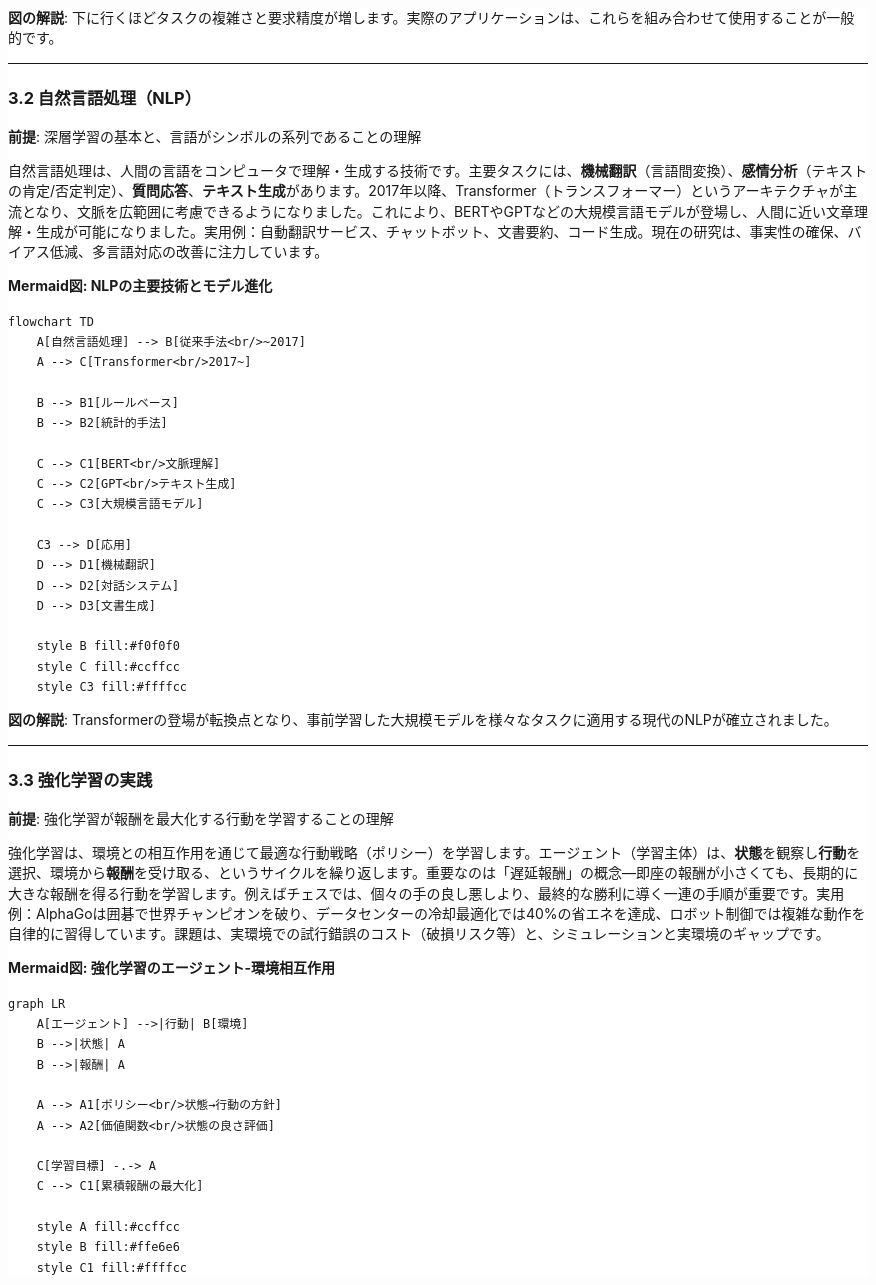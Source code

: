 **図の解説**: 下に行くほどタスクの複雑さと要求精度が増します。実際のアプリケーションは、これらを組み合わせて使用することが一般的です。

---

### 3.2 自然言語処理（NLP）

**前提**: 深層学習の基本と、言語がシンボルの系列であることの理解

自然言語処理は、人間の言語をコンピュータで理解・生成する技術です。主要タスクには、**機械翻訳**（言語間変換）、**感情分析**（テキストの肯定/否定判定）、**質問応答**、**テキスト生成**があります。2017年以降、Transformer（トランスフォーマー）というアーキテクチャが主流となり、文脈を広範囲に考慮できるようになりました。これにより、BERTやGPTなどの大規模言語モデルが登場し、人間に近い文章理解・生成が可能になりました。実用例：自動翻訳サービス、チャットボット、文書要約、コード生成。現在の研究は、事実性の確保、バイアス低減、多言語対応の改善に注力しています。

**Mermaid図: NLPの主要技術とモデル進化**

```mermaid
flowchart TD
    A[自然言語処理] --> B[従来手法<br/>~2017]
    A --> C[Transformer<br/>2017~]
    
    B --> B1[ルールベース]
    B --> B2[統計的手法]
    
    C --> C1[BERT<br/>文脈理解]
    C --> C2[GPT<br/>テキスト生成]
    C --> C3[大規模言語モデル]
    
    C3 --> D[応用]
    D --> D1[機械翻訳]
    D --> D2[対話システム]
    D --> D3[文書生成]
    
    style B fill:#f0f0f0
    style C fill:#ccffcc
    style C3 fill:#ffffcc
```

**図の解説**: Transformerの登場が転換点となり、事前学習した大規模モデルを様々なタスクに適用する現代のNLPが確立されました。

---

### 3.3 強化学習の実践

**前提**: 強化学習が報酬を最大化する行動を学習することの理解

強化学習は、環境との相互作用を通じて最適な行動戦略（ポリシー）を学習します。エージェント（学習主体）は、**状態**を観察し**行動**を選択、環境から**報酬**を受け取る、というサイクルを繰り返します。重要なのは「遅延報酬」の概念—即座の報酬が小さくても、長期的に大きな報酬を得る行動を学習します。例えばチェスでは、個々の手の良し悪しより、最終的な勝利に導く一連の手順が重要です。実用例：AlphaGoは囲碁で世界チャンピオンを破り、データセンターの冷却最適化では40%の省エネを達成、ロボット制御では複雑な動作を自律的に習得しています。課題は、実環境での試行錯誤のコスト（破損リスク等）と、シミュレーションと実環境のギャップです。

**Mermaid図: 強化学習のエージェント-環境相互作用**

```mermaid
graph LR
    A[エージェント] -->|行動| B[環境]
    B -->|状態| A
    B -->|報酬| A
    
    A --> A1[ポリシー<br/>状態→行動の方針]
    A --> A2[価値関数<br/>状態の良さ評価]
    
    C[学習目標] -.-> A
    C --> C1[累積報酬の最大化]
    
    style A fill:#ccffcc
    style B fill:#ffe6e6
    style C1 fill:#ffffcc
```
